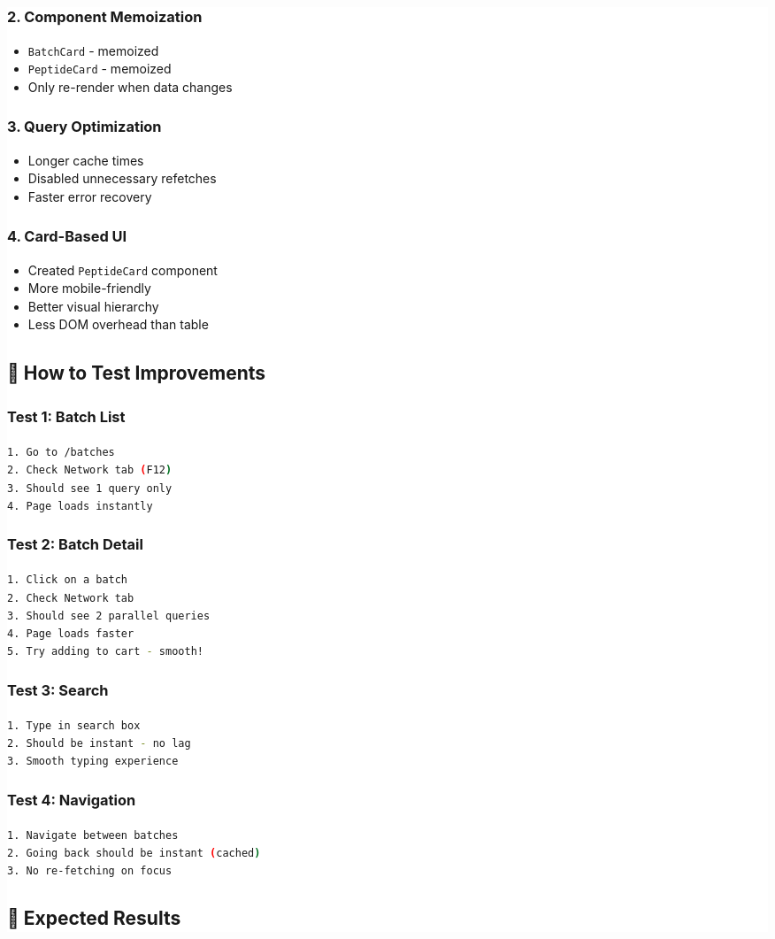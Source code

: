 ### 2. Component Memoization
- `BatchCard` - memoized
- `PeptideCard` - memoized
- Only re-render when data changes

### 3. Query Optimization
- Longer cache times
- Disabled unnecessary refetches
- Faster error recovery

### 4. Card-Based UI
- Created `PeptideCard` component
- More mobile-friendly
- Better visual hierarchy
- Less DOM overhead than table

## 🎯 How to Test Improvements

### Test 1: Batch List
```bash
1. Go to /batches
2. Check Network tab (F12)
3. Should see 1 query only
4. Page loads instantly
```

### Test 2: Batch Detail
```bash
1. Click on a batch
2. Check Network tab
3. Should see 2 parallel queries
4. Page loads faster
5. Try adding to cart - smooth!
```

### Test 3: Search
```bash
1. Type in search box
2. Should be instant - no lag
3. Smooth typing experience
```

### Test 4: Navigation
```bash
1. Navigate between batches
2. Going back should be instant (cached)
3. No re-fetching on focus
```

## 🚀 Expected Results
